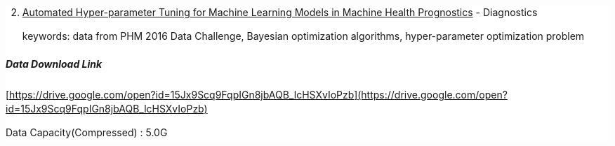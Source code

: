 2. [Automated Hyper-parameter Tuning for Machine Learning Models
   in Machine Health Prognostics](https://www.phmpapers.org/index.php/phmconf/article/download/490/phmc_18_490) - Diagnostics    

   keywords: data from PHM 2016 Data Challenge, Bayesian optimization algorithms, hyper-parameter optimization problem    

##### Data Download Link     
[https://drive.google.com/open?id=15Jx9Scq9FqpIGn8jbAQB_lcHSXvIoPzb](https://drive.google.com/open?id=15Jx9Scq9FqpIGn8jbAQB_lcHSXvIoPzb)    

Data Capacity(Compressed) : 5.0G    

